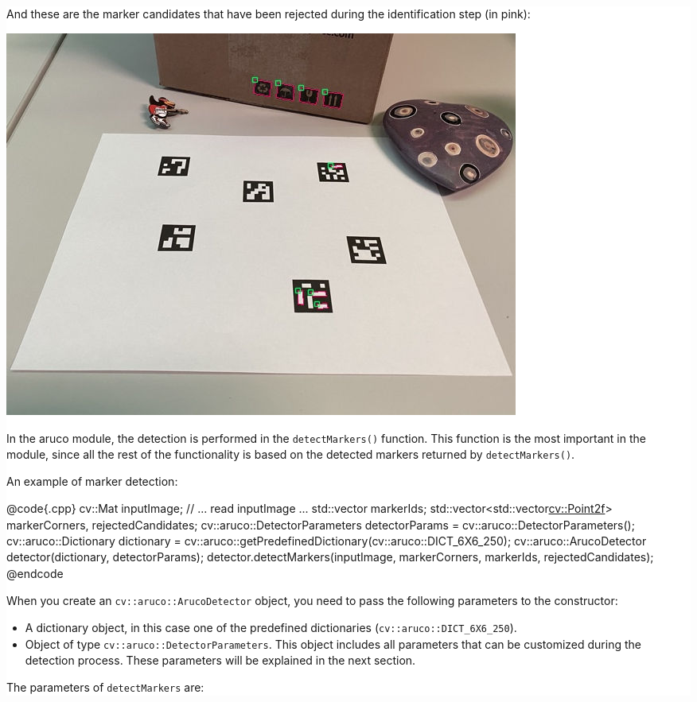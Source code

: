 And these are the marker candidates that have been rejected during the identification step (in pink):

![Image with rejected candidates](images/singlemarkersrejected.jpg)

In the aruco module, the detection is performed in the `detectMarkers()` function. This function is
the most important in the module, since all the rest of the functionality is based on the
detected markers returned by `detectMarkers()`.

An example of marker detection:

@code{.cpp}
cv::Mat inputImage;
// ... read inputImage ...
std::vector<int> markerIds;
std::vector<std::vector<cv::Point2f>> markerCorners, rejectedCandidates;
cv::aruco::DetectorParameters detectorParams = cv::aruco::DetectorParameters();
cv::aruco::Dictionary dictionary = cv::aruco::getPredefinedDictionary(cv::aruco::DICT_6X6_250);
cv::aruco::ArucoDetector detector(dictionary, detectorParams);
detector.detectMarkers(inputImage, markerCorners, markerIds, rejectedCandidates);
@endcode

When you create an `cv::aruco::ArucoDetector` object, you need to pass the following parameters to the constructor:

- A dictionary object, in this case one of the predefined dictionaries (`cv::aruco::DICT_6X6_250`).
- Object of type `cv::aruco::DetectorParameters`. This object includes all parameters that can be customized during the detection process. These parameters will be explained in the next section.

The parameters of `detectMarkers` are:
